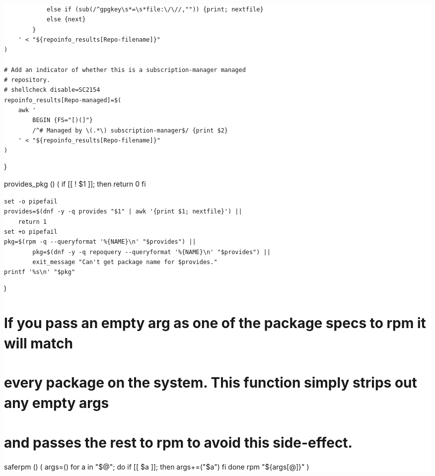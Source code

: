                 else if (sub(/^gpgkey\s*=\s*file:\/\//,"")) {print; nextfile}
                else {next}
            }
        ' < "${repoinfo_results[Repo-filename]}"
    )

    # Add an indicator of whether this is a subscription-manager managed
    # repository.
    # shellcheck disable=SC2154
    repoinfo_results[Repo-managed]=$(
        awk '
            BEGIN {FS="[)(]"}
            /^# Managed by \(.*\) subscription-manager$/ {print $2}
        ' < "${repoinfo_results[Repo-filename]}"
    )
}

provides_pkg () (
    if [[ ! $1 ]]; then
        return 0
    fi

    set -o pipefail
    provides=$(dnf -y -q provides "$1" | awk '{print $1; nextfile}') ||
        return 1
    set +o pipefail
    pkg=$(rpm -q --queryformat '%{NAME}\n' "$provides") ||
            pkg=$(dnf -y -q repoquery --queryformat '%{NAME}\n' "$provides") ||
            exit_message "Can't get package name for $provides."
    printf '%s\n' "$pkg"
)

# If you pass an empty arg as one of the package specs to rpm it will match
# every package on the system.  This function simply strips out any empty args
# and passes the rest to rpm to avoid this side-effect.
saferpm () (
    args=()
    for a in "$@"; do
        if [[ $a ]]; then
            args+=("$a")
        fi
    done
    rpm "${args[@]}"
)
